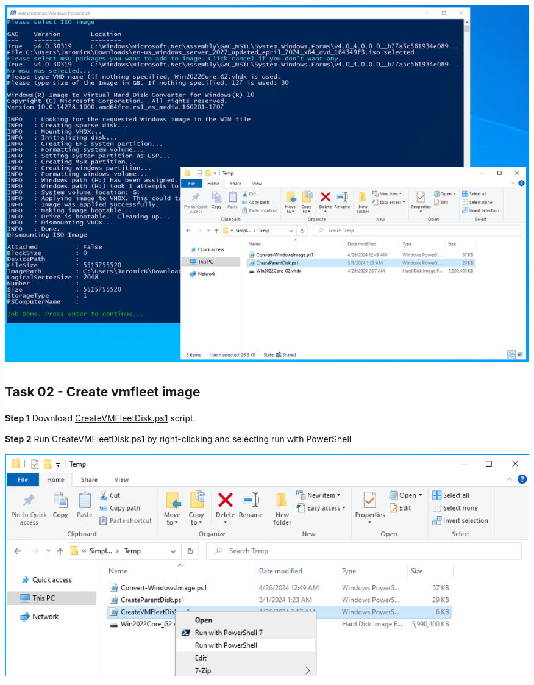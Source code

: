 ![](./media/powershell04.png)

## Task 02 - Create vmfleet image

**Step 1** Download [CreateVMFleetDisk.ps1](https://github.com/microsoft/MSLab/blob/master/Tools/CreateVMFleetDisk.ps1) script. 

**Step 2** Run CreateVMFleetDisk.ps1 by right-clicking and selecting run with PowerShell

![](./media/explorer02.png)
